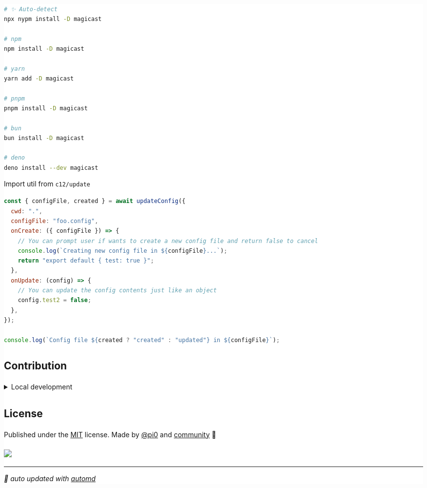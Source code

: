 

```sh
# ✨ Auto-detect
npx nypm install -D magicast

# npm
npm install -D magicast

# yarn
yarn add -D magicast

# pnpm
pnpm install -D magicast

# bun
bun install -D magicast

# deno
deno install --dev magicast
```



Import util from `c12/update`

```js
const { configFile, created } = await updateConfig({
  cwd: ".",
  configFile: "foo.config",
  onCreate: ({ configFile }) => {
    // You can prompt user if wants to create a new config file and return false to cancel
    console.log(`Creating new config file in ${configFile}...`);
    return "export default { test: true }";
  },
  onUpdate: (config) => {
    // You can update the config contents just like an object
    config.test2 = false;
  },
});

console.log(`Config file ${created ? "created" : "updated"} in ${configFile}`);
```

## Contribution

<details><summary>Local development</summary></details>



## License



Published under the [MIT](https://github.com/unjs/c12/blob/main/LICENSE) license.
Made by [@pi0](https://github.com/pi0) and [community](https://github.com/unjs/c12/graphs/contributors) 💛
<br><br>
<a href="https://github.com/unjs/c12/graphs/contributors">
<img src="https://contrib.rocks/image?repo=unjs/c12" />
</a>





---

_🤖 auto updated with [automd](https://automd.unjs.io)_


